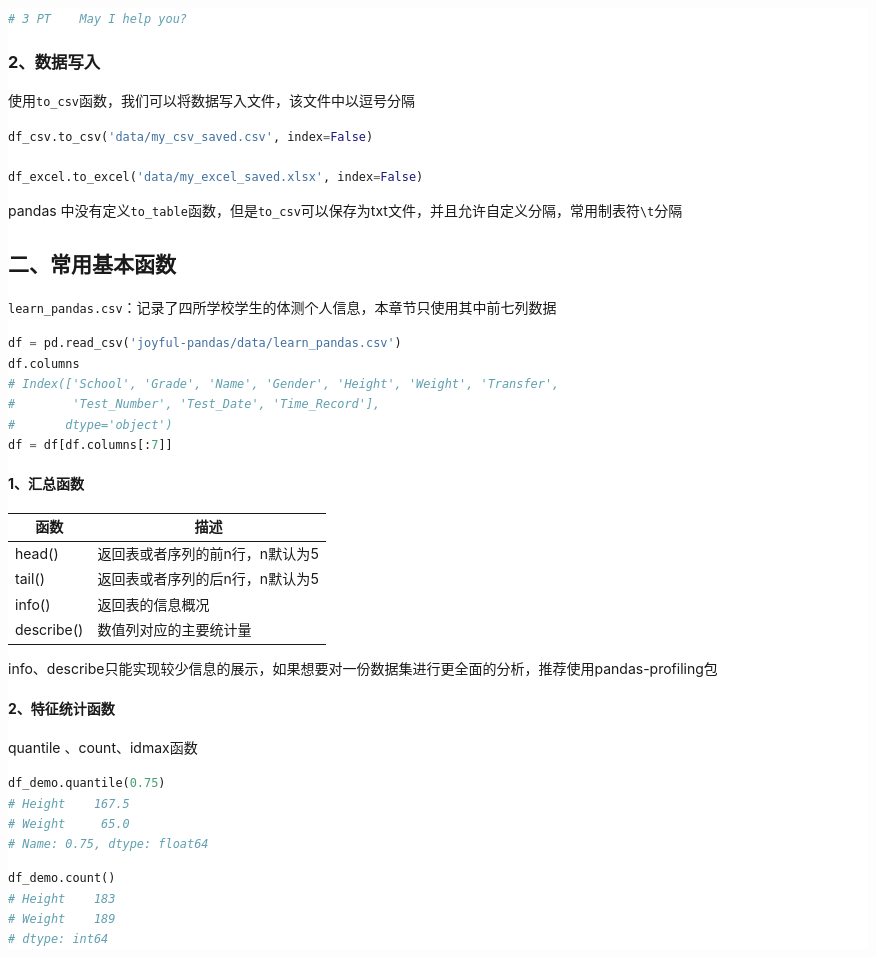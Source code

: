 ``` python
# 3	PT	  May I help you?
```

### 2、数据写入

使用`to_csv`函数，我们可以将数据写入文件，该文件中以逗号分隔

``` python
df_csv.to_csv('data/my_csv_saved.csv', index=False)

df_excel.to_excel('data/my_excel_saved.xlsx', index=False)
```

pandas 中没有定义`to_table`函数，但是`to_csv`可以保存为txt文件，并且允许自定义分隔，常用制表符`\t`分隔

## 二、常用基本函数

`learn_pandas.csv`：记录了四所学校学生的体测个人信息，本章节只使用其中前七列数据

``` python
df = pd.read_csv('joyful-pandas/data/learn_pandas.csv')
df.columns
# Index(['School', 'Grade', 'Name', 'Gender', 'Height', 'Weight', 'Transfer',
#        'Test_Number', 'Test_Date', 'Time_Record'],
#       dtype='object')
df = df[df.columns[:7]]
```

#### 1、汇总函数

| 函数       | 描述                            |
| ---------- | ------------------------------- |
| head()     | 返回表或者序列的前n行，n默认为5 |
| tail()     | 返回表或者序列的后n行，n默认为5 |
| info()     | 返回表的信息概况                |
| describe() | 数值列对应的主要统计量          |

info、describe只能实现较少信息的展示，如果想要对一份数据集进行更全面的分析，推荐使用pandas-profiling包

#### 2、特征统计函数

quantile 、count、idmax函数

``` python
df_demo.quantile(0.75)
# Height    167.5
# Weight     65.0
# Name: 0.75, dtype: float64
```

``` python
df_demo.count()
# Height    183
# Weight    189
# dtype: int64
```
